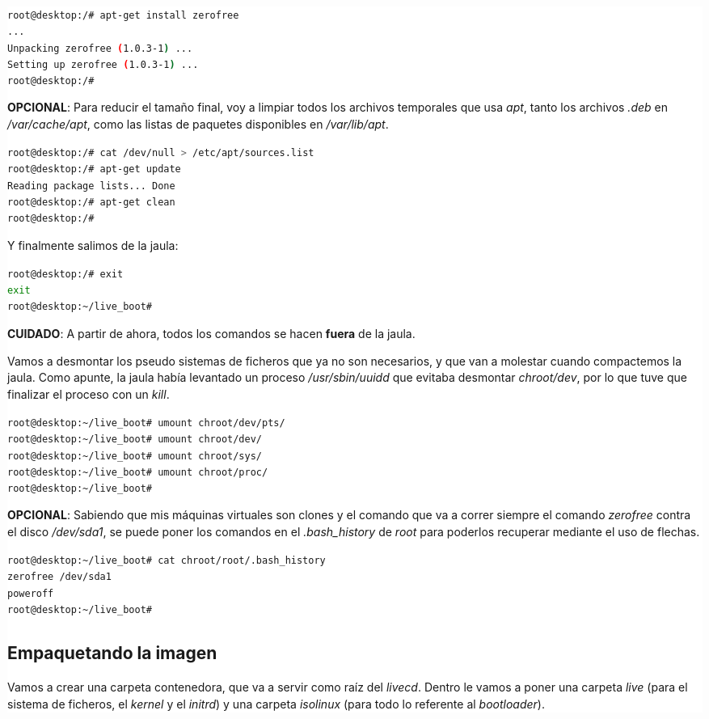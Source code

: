 ```bash
root@desktop:/# apt-get install zerofree
...
Unpacking zerofree (1.0.3-1) ...
Setting up zerofree (1.0.3-1) ...
root@desktop:/# 
```

**OPCIONAL**: Para reducir el tamaño final, voy a limpiar todos los archivos temporales que usa *apt*, tanto los archivos *.deb* en */var/cache/apt*, como las listas de paquetes disponibles en */var/lib/apt*.

```bash
root@desktop:/# cat /dev/null > /etc/apt/sources.list
root@desktop:/# apt-get update
Reading package lists... Done
root@desktop:/# apt-get clean 
root@desktop:/# 
```

Y finalmente salimos de la jaula:

```bash
root@desktop:/# exit
exit
root@desktop:~/live_boot# 
```

**CUIDADO**: A partir de ahora, todos los comandos se hacen **fuera** de la jaula.

Vamos a desmontar los pseudo sistemas de ficheros que ya no son necesarios, y que van a molestar cuando compactemos la jaula. Como apunte, la jaula había levantado un proceso */usr/sbin/uuidd* que evitaba desmontar *chroot/dev*, por lo que tuve que finalizar el proceso con un *kill*.

```bash
root@desktop:~/live_boot# umount chroot/dev/pts/
root@desktop:~/live_boot# umount chroot/dev/
root@desktop:~/live_boot# umount chroot/sys/
root@desktop:~/live_boot# umount chroot/proc/
root@desktop:~/live_boot# 
```

**OPCIONAL**: Sabiendo que mis máquinas virtuales son clones y el comando que va a correr siempre el comando *zerofree* contra el disco */dev/sda1*, se puede poner los comandos en el *.bash_history* de *root* para poderlos recuperar mediante el uso de flechas.

```bash
root@desktop:~/live_boot# cat chroot/root/.bash_history 
zerofree /dev/sda1
poweroff
root@desktop:~/live_boot# 
```

## Empaquetando la imagen

Vamos a crear una carpeta contenedora, que va a servir como raíz del *livecd*. Dentro le vamos a poner una carpeta *live* (para el sistema de ficheros, el *kernel* y el *initrd*) y una carpeta *isolinux* (para todo lo referente al *bootloader*).
